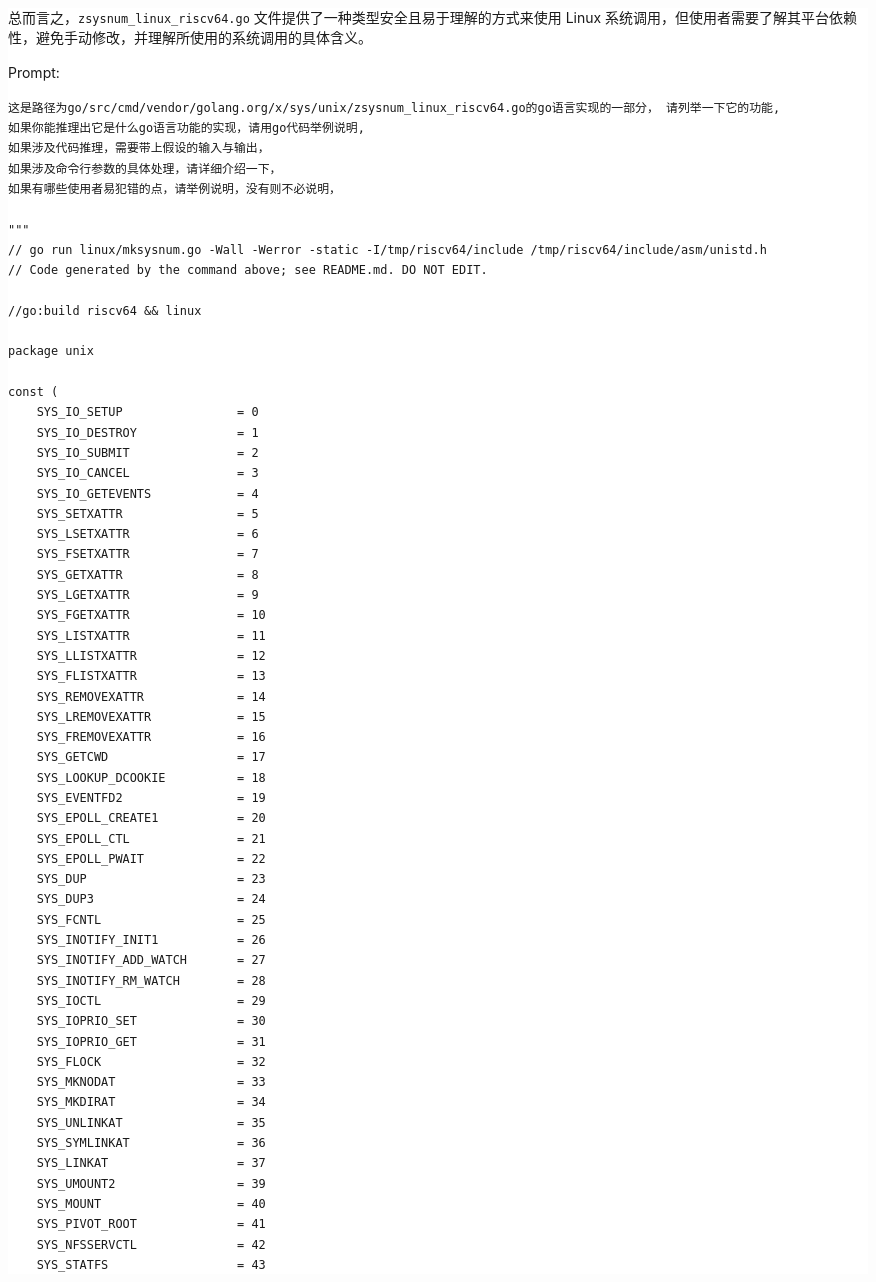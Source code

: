总而言之，`zsysnum_linux_riscv64.go` 文件提供了一种类型安全且易于理解的方式来使用 Linux 系统调用，但使用者需要了解其平台依赖性，避免手动修改，并理解所使用的系统调用的具体含义。

Prompt: 
```
这是路径为go/src/cmd/vendor/golang.org/x/sys/unix/zsysnum_linux_riscv64.go的go语言实现的一部分， 请列举一下它的功能, 　
如果你能推理出它是什么go语言功能的实现，请用go代码举例说明, 
如果涉及代码推理，需要带上假设的输入与输出，
如果涉及命令行参数的具体处理，请详细介绍一下，
如果有哪些使用者易犯错的点，请举例说明，没有则不必说明，

"""
// go run linux/mksysnum.go -Wall -Werror -static -I/tmp/riscv64/include /tmp/riscv64/include/asm/unistd.h
// Code generated by the command above; see README.md. DO NOT EDIT.

//go:build riscv64 && linux

package unix

const (
	SYS_IO_SETUP                = 0
	SYS_IO_DESTROY              = 1
	SYS_IO_SUBMIT               = 2
	SYS_IO_CANCEL               = 3
	SYS_IO_GETEVENTS            = 4
	SYS_SETXATTR                = 5
	SYS_LSETXATTR               = 6
	SYS_FSETXATTR               = 7
	SYS_GETXATTR                = 8
	SYS_LGETXATTR               = 9
	SYS_FGETXATTR               = 10
	SYS_LISTXATTR               = 11
	SYS_LLISTXATTR              = 12
	SYS_FLISTXATTR              = 13
	SYS_REMOVEXATTR             = 14
	SYS_LREMOVEXATTR            = 15
	SYS_FREMOVEXATTR            = 16
	SYS_GETCWD                  = 17
	SYS_LOOKUP_DCOOKIE          = 18
	SYS_EVENTFD2                = 19
	SYS_EPOLL_CREATE1           = 20
	SYS_EPOLL_CTL               = 21
	SYS_EPOLL_PWAIT             = 22
	SYS_DUP                     = 23
	SYS_DUP3                    = 24
	SYS_FCNTL                   = 25
	SYS_INOTIFY_INIT1           = 26
	SYS_INOTIFY_ADD_WATCH       = 27
	SYS_INOTIFY_RM_WATCH        = 28
	SYS_IOCTL                   = 29
	SYS_IOPRIO_SET              = 30
	SYS_IOPRIO_GET              = 31
	SYS_FLOCK                   = 32
	SYS_MKNODAT                 = 33
	SYS_MKDIRAT                 = 34
	SYS_UNLINKAT                = 35
	SYS_SYMLINKAT               = 36
	SYS_LINKAT                  = 37
	SYS_UMOUNT2                 = 39
	SYS_MOUNT                   = 40
	SYS_PIVOT_ROOT              = 41
	SYS_NFSSERVCTL              = 42
	SYS_STATFS                  = 43
```